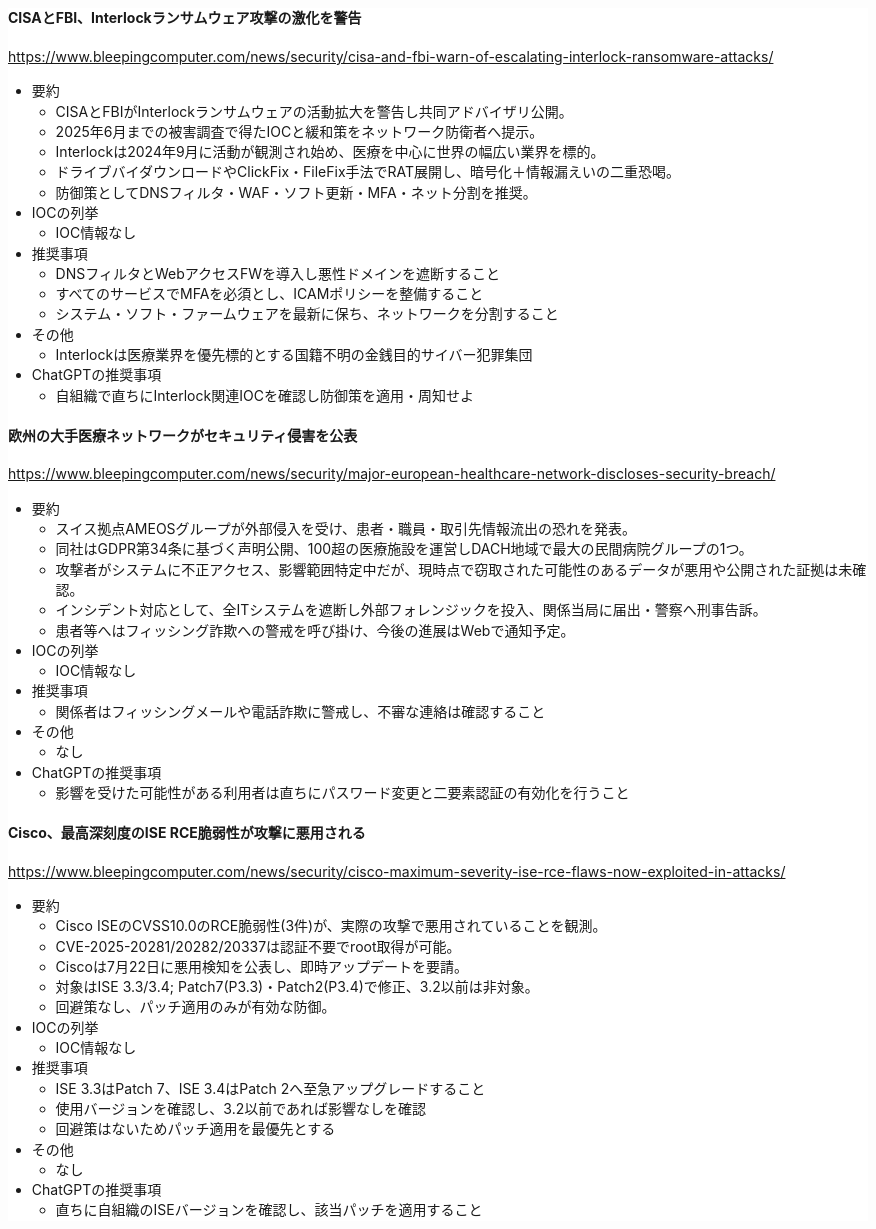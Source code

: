 #### CISAとFBI、Interlockランサムウェア攻撃の激化を警告
https://www.bleepingcomputer.com/news/security/cisa-and-fbi-warn-of-escalating-interlock-ransomware-attacks/

- 要約
    - CISAとFBIがInterlockランサムウェアの活動拡大を警告し共同アドバイザリ公開。
    - 2025年6月までの被害調査で得たIOCと緩和策をネットワーク防衛者へ提示。
    - Interlockは2024年9月に活動が観測され始め、医療を中心に世界の幅広い業界を標的。
    - ドライブバイダウンロードやClickFix・FileFix手法でRAT展開し、暗号化＋情報漏えいの二重恐喝。
    - 防御策としてDNSフィルタ・WAF・ソフト更新・MFA・ネット分割を推奨。
- IOCの列挙
    - IOC情報なし
- 推奨事項
    - DNSフィルタとWebアクセスFWを導入し悪性ドメインを遮断すること
    - すべてのサービスでMFAを必須とし、ICAMポリシーを整備すること
    - システム・ソフト・ファームウェアを最新に保ち、ネットワークを分割すること
- その他
    - Interlockは医療業界を優先標的とする国籍不明の金銭目的サイバー犯罪集団
- ChatGPTの推奨事項
    - 自組織で直ちにInterlock関連IOCを確認し防御策を適用・周知せよ

#### 欧州の大手医療ネットワークがセキュリティ侵害を公表
https://www.bleepingcomputer.com/news/security/major-european-healthcare-network-discloses-security-breach/

- 要約
    - スイス拠点AMEOSグループが外部侵入を受け、患者・職員・取引先情報流出の恐れを発表。
    - 同社はGDPR第34条に基づく声明公開、100超の医療施設を運営しDACH地域で最大の民間病院グループの1つ。
    - 攻撃者がシステムに不正アクセス、影響範囲特定中だが、現時点で窃取された可能性のあるデータが悪用や公開された証拠は未確認。
    - インシデント対応として、全ITシステムを遮断し外部フォレンジックを投入、関係当局に届出・警察へ刑事告訴。
    - 患者等へはフィッシング詐欺への警戒を呼び掛け、今後の進展はWebで通知予定。
- IOCの列挙
    - IOC情報なし
- 推奨事項
    - 関係者はフィッシングメールや電話詐欺に警戒し、不審な連絡は確認すること
- その他
    - なし
- ChatGPTの推奨事項
    - 影響を受けた可能性がある利用者は直ちにパスワード変更と二要素認証の有効化を行うこと

#### Cisco、最高深刻度のISE RCE脆弱性が攻撃に悪用される
https://www.bleepingcomputer.com/news/security/cisco-maximum-severity-ise-rce-flaws-now-exploited-in-attacks/

- 要約
    - Cisco ISEのCVSS10.0のRCE脆弱性(3件)が、実際の攻撃で悪用されていることを観測。
    - CVE-2025-20281/20282/20337は認証不要でroot取得が可能。
    - Ciscoは7月22日に悪用検知を公表し、即時アップデートを要請。
    - 対象はISE 3.3/3.4; Patch7(P3.3)・Patch2(P3.4)で修正、3.2以前は非対象。
    - 回避策なし、パッチ適用のみが有効な防御。
- IOCの列挙
    - IOC情報なし
- 推奨事項
    - ISE 3.3はPatch 7、ISE 3.4はPatch 2へ至急アップグレードすること
    - 使用バージョンを確認し、3.2以前であれば影響なしを確認
    - 回避策はないためパッチ適用を最優先とする
- その他
    - なし
- ChatGPTの推奨事項
    - 直ちに自組織のISEバージョンを確認し、該当パッチを適用すること
